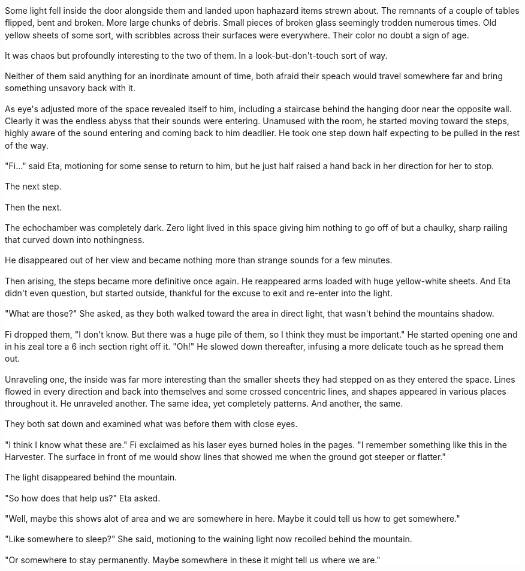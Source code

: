 Some light fell inside the door alongside them and landed upon haphazard items strewn about. The remnants of a couple of tables flipped, bent and broken. More large chunks of debris. Small pieces of broken glass seemingly trodden numerous times. Old yellow sheets of some sort, with scribbles across their surfaces were everywhere. Their color no doubt a sign of age.

It was chaos but profoundly interesting to the two of them. In a look-but-don't-touch sort of way.

Neither of them said anything for an inordinate amount of time, both afraid their speach would travel somewhere far and bring something unsavory back with it.

As eye's adjusted more of the space revealed itself to him, including a staircase behind the hanging door near the opposite wall. Clearly it was the endless abyss that their sounds were entering. Unamused with the room, he started moving toward the steps, highly aware of the sound entering and coming back to him deadlier. He took one step down half expecting to be pulled in the rest of the way.

"Fi..." said Eta, motioning for some sense to return to him, but he just half raised a hand back in her direction for her to stop.

The next step.

Then the next.

The echochamber was completely dark. Zero light lived in this space giving him nothing to go off of but a chaulky, sharp railing that curved down into nothingness.

He disappeared out of her view and became nothing more than strange sounds for a few minutes.

Then arising, the steps became more definitive once again. He reappeared arms loaded with huge yellow-white sheets. And Eta didn't even question, but started outside, thankful for the excuse to exit and re-enter into the light.

"What are those?" She asked, as they both walked toward the area in direct light, that wasn't behind the mountains shadow.

Fi dropped them, "I don't know. But there was a huge pile of them, so I think they must be important." He started opening one and in his zeal tore a 6 inch section right off it. "Oh!" He slowed down thereafter, infusing a more delicate touch as he spread them out.

Unraveling one, the inside was far more interesting than the smaller sheets they had stepped on as they entered the space. Lines flowed in every direction and back into themselves and some crossed concentric lines, and shapes appeared in various places throughout it. He unraveled another. The same idea, yet completely patterns. And another, the same.

They both sat down and examined what was before them with close eyes.

"I think I know what these are." Fi exclaimed as his laser eyes burned holes in the pages. "I remember something like this in the Harvester. The surface in front of me would show lines that showed me when the ground got steeper or flatter."

The light disappeared behind the mountain.

"So how does that help us?" Eta asked.

"Well, maybe this shows alot of area and we are somewhere in here. Maybe it could tell us how to get somewhere."

"Like somewhere to sleep?" She said, motioning to the waining light now recoiled behind the mountain.

"Or somewhere to stay permanently. Maybe somewhere in these it might tell us where we are."
